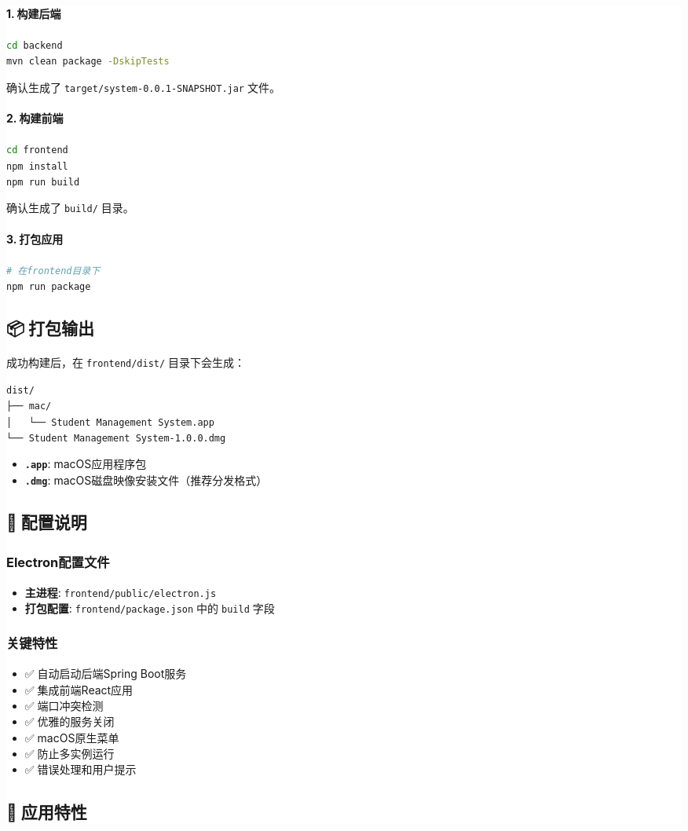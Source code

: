 #### 1. 构建后端
```bash
cd backend
mvn clean package -DskipTests
```
确认生成了 `target/system-0.0.1-SNAPSHOT.jar` 文件。

#### 2. 构建前端
```bash
cd frontend
npm install
npm run build
```
确认生成了 `build/` 目录。

#### 3. 打包应用
```bash
# 在frontend目录下
npm run package
```

## 📦 打包输出

成功构建后，在 `frontend/dist/` 目录下会生成：

```
dist/
├── mac/
│   └── Student Management System.app
└── Student Management System-1.0.0.dmg
```

- **`.app`**: macOS应用程序包
- **`.dmg`**: macOS磁盘映像安装文件（推荐分发格式）

## 🔧 配置说明

### Electron配置文件
- **主进程**: `frontend/public/electron.js`
- **打包配置**: `frontend/package.json` 中的 `build` 字段

### 关键特性
- ✅ 自动启动后端Spring Boot服务
- ✅ 集成前端React应用  
- ✅ 端口冲突检测
- ✅ 优雅的服务关闭
- ✅ macOS原生菜单
- ✅ 防止多实例运行
- ✅ 错误处理和用户提示

## 📱 应用特性
